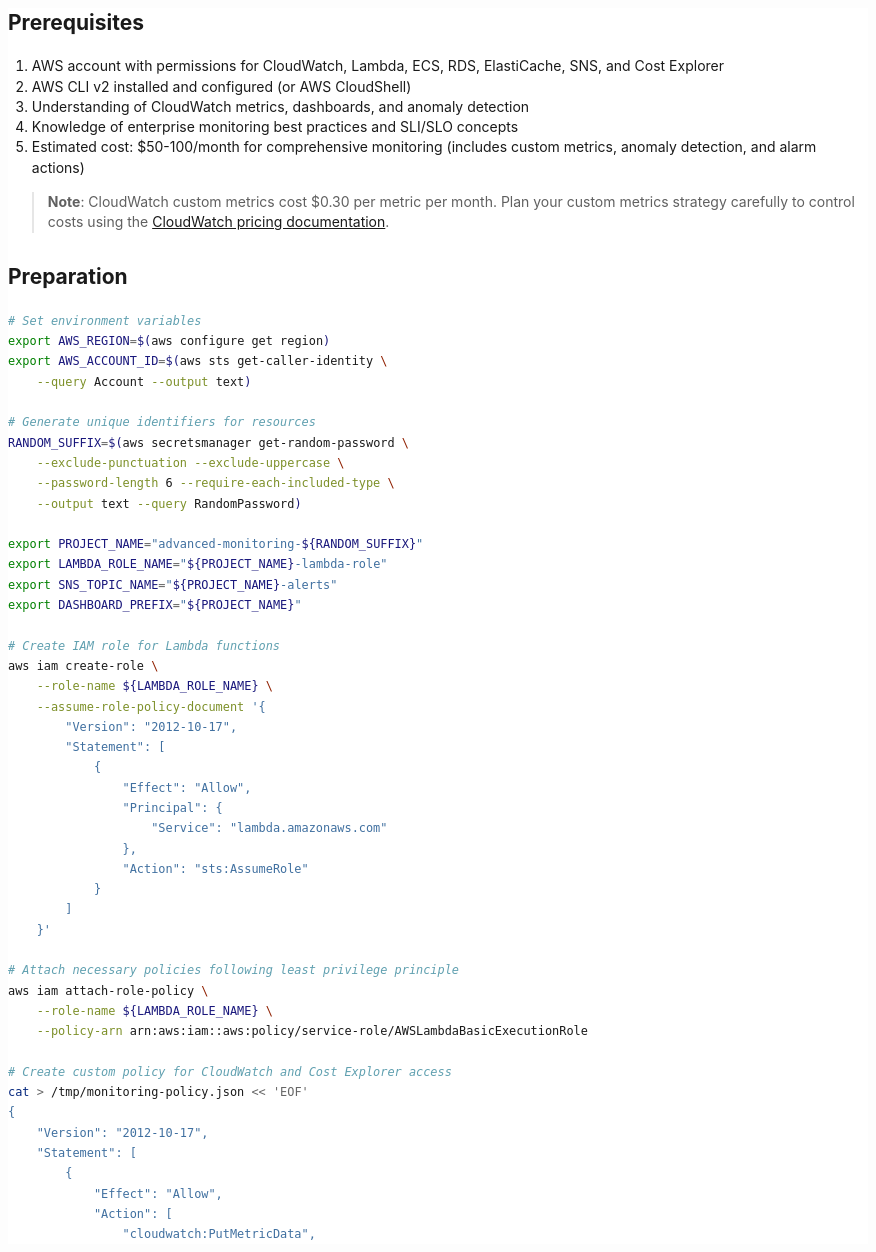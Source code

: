 ## Prerequisites

1. AWS account with permissions for CloudWatch, Lambda, ECS, RDS, ElastiCache, SNS, and Cost Explorer
2. AWS CLI v2 installed and configured (or AWS CloudShell)
3. Understanding of CloudWatch metrics, dashboards, and anomaly detection
4. Knowledge of enterprise monitoring best practices and SLI/SLO concepts
5. Estimated cost: $50-100/month for comprehensive monitoring (includes custom metrics, anomaly detection, and alarm actions)

> **Note**: CloudWatch custom metrics cost $0.30 per metric per month. Plan your custom metrics strategy carefully to control costs using the [CloudWatch pricing documentation](https://aws.amazon.com/cloudwatch/pricing/).

## Preparation

```bash
# Set environment variables
export AWS_REGION=$(aws configure get region)
export AWS_ACCOUNT_ID=$(aws sts get-caller-identity \
    --query Account --output text)

# Generate unique identifiers for resources
RANDOM_SUFFIX=$(aws secretsmanager get-random-password \
    --exclude-punctuation --exclude-uppercase \
    --password-length 6 --require-each-included-type \
    --output text --query RandomPassword)

export PROJECT_NAME="advanced-monitoring-${RANDOM_SUFFIX}"
export LAMBDA_ROLE_NAME="${PROJECT_NAME}-lambda-role"
export SNS_TOPIC_NAME="${PROJECT_NAME}-alerts"
export DASHBOARD_PREFIX="${PROJECT_NAME}"

# Create IAM role for Lambda functions
aws iam create-role \
    --role-name ${LAMBDA_ROLE_NAME} \
    --assume-role-policy-document '{
        "Version": "2012-10-17",
        "Statement": [
            {
                "Effect": "Allow",
                "Principal": {
                    "Service": "lambda.amazonaws.com"
                },
                "Action": "sts:AssumeRole"
            }
        ]
    }'

# Attach necessary policies following least privilege principle
aws iam attach-role-policy \
    --role-name ${LAMBDA_ROLE_NAME} \
    --policy-arn arn:aws:iam::aws:policy/service-role/AWSLambdaBasicExecutionRole

# Create custom policy for CloudWatch and Cost Explorer access
cat > /tmp/monitoring-policy.json << 'EOF'
{
    "Version": "2012-10-17",
    "Statement": [
        {
            "Effect": "Allow",
            "Action": [
                "cloudwatch:PutMetricData",
```